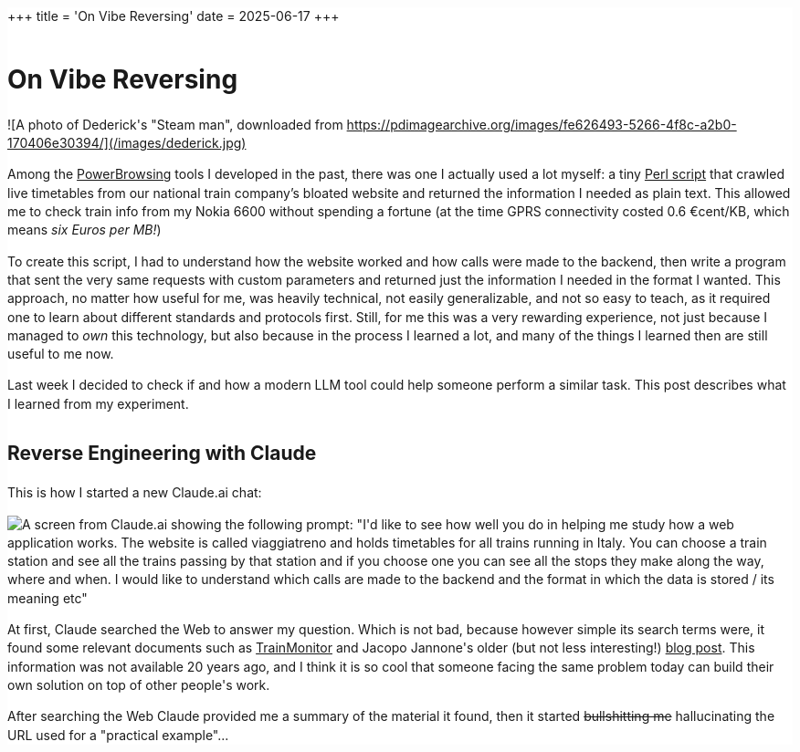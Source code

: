 +++
title = 'On Vibe Reversing'
date = 2025-06-17
+++

# On Vibe Reversing

![A photo of Dederick's "Steam man", downloaded from https://pdimagearchive.org/images/fe626493-5266-4f8c-a2b0-170406e30394/](/images/dederick.jpg)

Among the [PowerBrowsing](http://davide.eynard.it/malawiki/PbProjects.html)
tools I developed in the past, there was one I actually used a lot myself: a
tiny [Perl script](http://davide.eynard.it/cgi-bin/perlcode.pl?file=treni.pl)
that crawled live timetables from our national train company’s bloated website 
and returned the information I needed as plain text.
This allowed me to check train info from my Nokia 6600 without spending a fortune
(at the time GPRS connectivity costed 0.6 €cent/KB, which means *six Euros per MB!*)

To create this script, I had to understand how the website worked and how calls
were made to the backend, then write a program that sent the
very same requests with custom parameters and returned just the information
I needed in the format I wanted. This approach, no matter how useful for me, 
was heavily technical, not easily generalizable, and not so easy to teach,
as it required one to learn about different standards and protocols first. Still,
for me this was a very rewarding experience, not just because I managed to
*own* this technology, but also because in the process I learned a lot, and many 
of the things I learned then are still useful to me now.

Last week I decided to check if and how a modern LLM tool could help someone perform
a similar task. This post describes what I learned from my experiment.

## Reverse Engineering with Claude

This is how I started a new Claude.ai chat:

![A screen from Claude.ai showing the following prompt: "I'd like to see how
well you do in helping me study how a web application works. The website is 
called viaggiatreno and holds timetables for all trains running in Italy. You
can choose a train station and see all the trains passing by that station and
if you choose one you can see all the stops they make along the way, where
and when. I would like to understand which calls are made to the backend and
the format in which the data is stored / its meaning etc"](/images/viberev_01.png)

At first, Claude searched the Web to answer my question. Which is not
bad, because however simple its search terms were, it found some relevant documents
such as [TrainMonitor](https://github.com/roughconsensusandrunningcode/TrainMonitor) and Jacopo Jannone's older (but not less interesting!)
[blog post](https://blog.jacopo.io/it/post/trenitalia-reverse-engineering/).
This information was not available 20 years ago, and I think it is so cool that
someone facing the same problem today can build their own solution on top of other people's
work.

After searching the Web Claude provided me a summary of the material it found,
then it started ~~bullshitting me~~ hallucinating the URL used for a "practical
example"...
